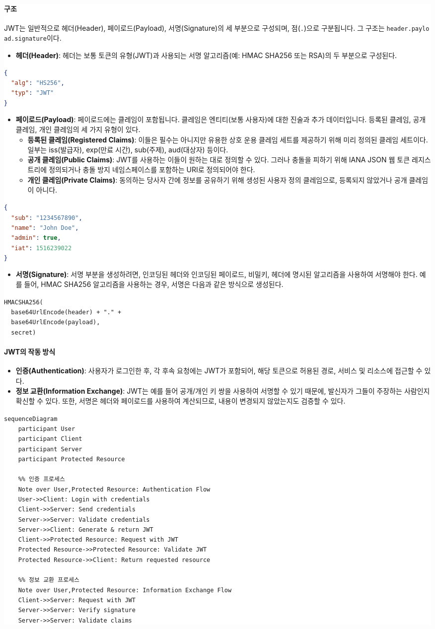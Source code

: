 #### 구조

JWT는 일반적으로 헤더(Header), 페이로드(Payload), 서명(Signature)의 세 부분으로 구성되며, 점(`.`)으로 구분됩니다. 그 구조는 `header.payload.signature`이다.

- **헤더(Header)**: 헤더는 보통 토큰의 유형(JWT)과 사용되는 서명 알고리즘(예: HMAC SHA256 또는 RSA)의 두 부분으로 구성된다.

```json
{
  "alg": "HS256",
  "typ": "JWT"
}
```

- **페이로드(Payload)**: 페이로드에는 클레임이 포함됩니다. 클레임은 엔티티(보통 사용자)에 대한 진술과 추가 데이터입니다. 등록된 클레임, 공개 클레임, 개인 클레임의 세 가지 유형이 있다.
  - **등록된 클레임(Registered Claims)**: 이들은 필수는 아니지만 유용한 상호 운용 클레임 세트를 제공하기 위해 미리 정의된 클레임 세트이다. 일부는 iss(발급자), exp(만료 시간), sub(주제), aud(대상자) 등이다.
  - **공개 클레임(Public Claims)**: JWT를 사용하는 이들이 원하는 대로 정의할 수 있다. 그러나 충돌을 피하기 위해 IANA JSON 웹 토큰 레지스트리에 정의되거나 충돌 방지 네임스페이스를 포함하는 URI로 정의되어야 한다.
  - **개인 클레임(Private Claims)**: 동의하는 당사자 간에 정보를 공유하기 위해 생성된 사용자 정의 클레임으로, 등록되지 않았거나 공개 클레임이 아니다.

```json
{
  "sub": "1234567890",
  "name": "John Doe",
  "admin": true,
  "iat": 1516239022
}
```

- **서명(Signature)**: 서명 부분을 생성하려면, 인코딩된 헤더와 인코딩된 페이로드, 비밀키, 헤더에 명시된 알고리즘을 사용하여 서명해야 한다. 예를 들어, HMAC SHA256 알고리즘을 사용하는 경우, 서명은 다음과 같은 방식으로 생성된다.

```plaintext
HMACSHA256(
  base64UrlEncode(header) + "." +
  base64UrlEncode(payload),
  secret)
```

#### JWT의 작동 방식

- **인증(Authentication)**: 사용자가 로그인한 후, 각 후속 요청에는 JWT가 포함되어, 해당 토큰으로 허용된 경로, 서비스 및 리소스에 접근할 수 있다.
- **정보 교환(Information Exchange)**: JWT는 예를 들어 공개/개인 키 쌍을 사용하여 서명할 수 있기 때문에, 발신자가 그들이 주장하는 사람인지 확신할 수 있다. 또한, 서명은 헤더와 페이로드를 사용하여 계산되므로, 내용이 변경되지 않았는지도 검증할 수 있다.
```mermaid
sequenceDiagram
    participant User
    participant Client
    participant Server
    participant Protected Resource

    %% 인증 프로세스
    Note over User,Protected Resource: Authentication Flow
    User->>Client: Login with credentials
    Client->>Server: Send credentials
    Server->>Server: Validate credentials
    Server->>Client: Generate & return JWT
    Client->>Protected Resource: Request with JWT
    Protected Resource->>Protected Resource: Validate JWT
    Protected Resource->>Client: Return requested resource

    %% 정보 교환 프로세스
    Note over User,Protected Resource: Information Exchange Flow
    Client->>Server: Request with JWT
    Server->>Server: Verify signature
    Server->>Server: Validate claims
```